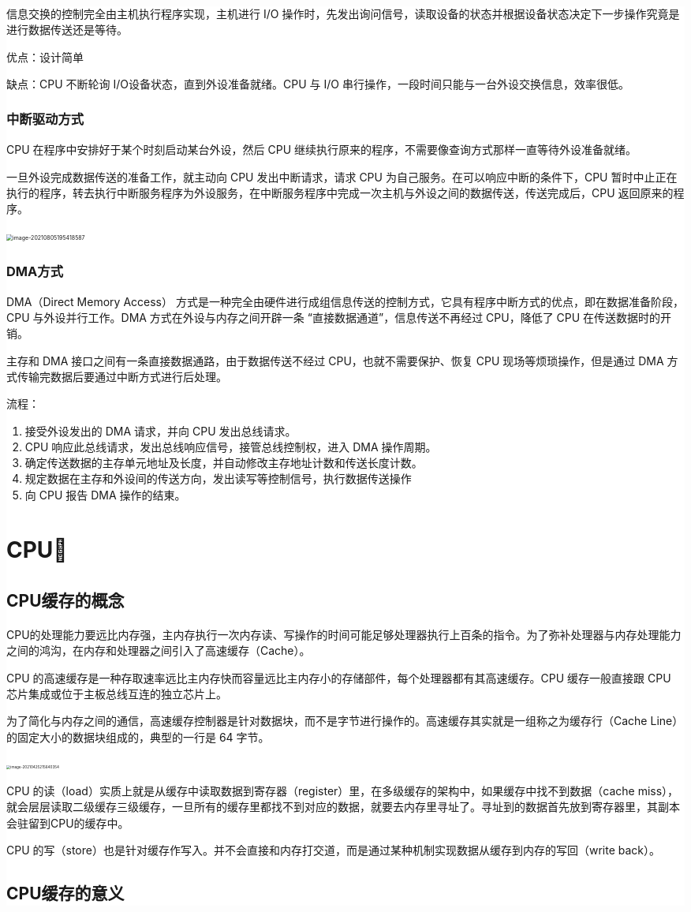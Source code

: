 信息交换的控制完全由主机执行程序实现，主机进行 I/O 操作时，先发出询问信号，读取设备的状态并根据设备状态决定下一步操作究竟是进行数据传送还是等待。

优点：设计简单

缺点：CPU 不断轮询 I/O设备状态，直到外设准备就绪。CPU 与 I/O 串行操作，一段时间只能与一台外设交换信息，效率很低。



### 中断驱动方式

CPU 在程序中安排好于某个时刻启动某台外设，然后 CPU 继续执行原来的程序，不需要像查询方式那样一直等待外设准备就绪。

一旦外设完成数据传送的准备工作，就主动向 CPU 发出中断请求，请求 CPU 为自己服务。在可以响应中断的条件下，CPU 暂时中止正在执行的程序，转去执行中断服务程序为外设服务，在中断服务程序中完成一次主机与外设之间的数据传送，传送完成后，CPU 返回原来的程序。

<img src="http://store.secretcamp.cn/uPic/image-20210805195418587202108051954181628164458KlNrs2KlNrs2.png" alt="image-20210805195418587" style="zoom: 50%;" />



### DMA方式

DMA（Direct Memory Access） 方式是一种完全由硬件进行成组信息传送的控制方式，它具有程序中断方式的优点，即在数据准备阶段，CPU 与外设并行工作。DMA 方式在外设与内存之间开辟一条 “直接数据通道”，信息传送不再经过 CPU，降低了 CPU 在传送数据时的开销。

主存和 DMA 接口之间有一条直接数据通路，由于数据传送不经过 CPU，也就不需要保护、恢复 CPU 现场等烦琐操作，但是通过 DMA 方式传输完数据后要通过中断方式进行后处理。

流程：

1) 接受外设发出的 DMA 请求，并向 CPU 发出总线请求。
2) CPU 响应此总线请求，发出总线响应信号，接管总线控制权，进入 DMA 操作周期。
3) 确定传送数据的主存单元地址及长度，并自动修改主存地址计数和传送长度计数。
4) 规定数据在主存和外设间的传送方向，发出读写等控制信号，执行数据传送操作 
5) 向 CPU 报告 DMA 操作的结東。





# CPU🍄

## CPU缓存的概念

CPU的处理能力要远比内存强，主内存执行一次内存读、写操作的时间可能足够处理器执行上百条的指令。为了弥补处理器与内存处理能力之间的鸿沟，在内存和处理器之间引入了高速缓存（Cache）。

CPU 的高速缓存是一种存取速率远比主内存快而容量远比主内存小的存储部件，每个处理器都有其高速缓存。CPU 缓存一般直接跟 CPU 芯片集成或位于主板总线互连的独立芯片上。

为了简化与内存之间的通信，高速缓存控制器是针对数据块，而不是字节进行操作的。高速缓存其实就是一组称之为缓存行（Cache Line）的固定大小的数据块组成的，典型的一行是 64 字节。

<img src="http://store.secretcamp.cn/uPic/image-20210425215640354202104252156401619359000Jv3tKdJv3tKd.png" alt="image-20210425215640354" style="zoom: 33%;" />

CPU 的读（load）实质上就是从缓存中读取数据到寄存器（register）里，在多级缓存的架构中，如果缓存中找不到数据（cache miss），就会层层读取二级缓存三级缓存，一旦所有的缓存里都找不到对应的数据，就要去内存里寻址了。寻址到的数据首先放到寄存器里，其副本会驻留到CPU的缓存中。

CPU 的写（store）也是针对缓存作写入。并不会直接和内存打交道，而是通过某种机制实现数据从缓存到内存的写回（write back）。



## CPU缓存的意义
